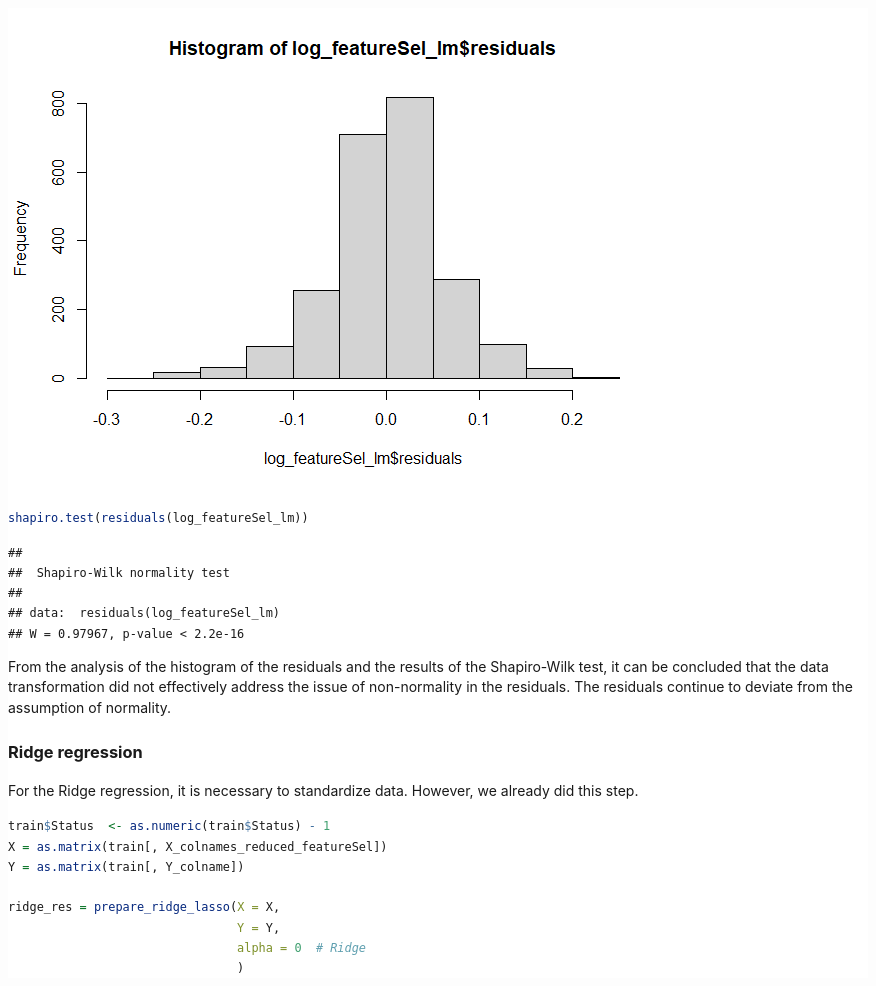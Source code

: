 ![](Life-Expectancy-Statistical-Analysis_files/figure-html/unnamed-chunk-80-1.png)




```r
shapiro.test(residuals(log_featureSel_lm))
```

```
## 
## 	Shapiro-Wilk normality test
## 
## data:  residuals(log_featureSel_lm)
## W = 0.97967, p-value < 2.2e-16
```
From the analysis of the histogram of the residuals and the results of the Shapiro-Wilk test, it can be concluded that the data transformation did not effectively address the issue of non-normality in the residuals. The residuals continue to deviate from the assumption of normality.


### Ridge regression

For the Ridge regression, it is necessary to standardize data. However, we already did this step.




```r
train$Status  <- as.numeric(train$Status) - 1
X = as.matrix(train[, X_colnames_reduced_featureSel])
Y = as.matrix(train[, Y_colname])

ridge_res = prepare_ridge_lasso(X = X,
                                Y = Y,
                                alpha = 0  # Ridge
                                )
```
